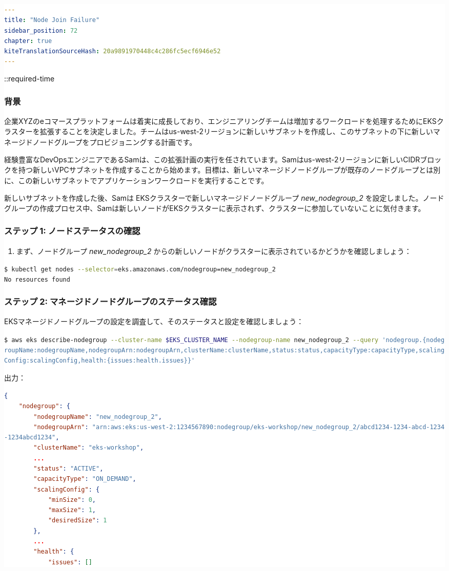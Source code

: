 ```yaml
---
title: "Node Join Failure"
sidebar_position: 72
chapter: true
kiteTranslationSourceHash: 20a9891970448c4c286fc5ecf6946e52
---
```


::required-time

### 背景

企業XYZのeコマースプラットフォームは着実に成長しており、エンジニアリングチームは増加するワークロードを処理するためにEKSクラスターを拡張することを決定しました。チームはus-west-2リージョンに新しいサブネットを作成し、このサブネットの下に新しいマネージドノードグループをプロビジョニングする計画です。

経験豊富なDevOpsエンジニアであるSamは、この拡張計画の実行を任されています。Samはus-west-2リージョンに新しいCIDRブロックを持つ新しいVPCサブネットを作成することから始めます。目標は、新しいマネージドノードグループが既存のノードグループとは別に、この新しいサブネットでアプリケーションワークロードを実行することです。

新しいサブネットを作成した後、Samは EKSクラスターで新しいマネージドノードグループ _*new_nodegroup_2*_ を設定しました。ノードグループの作成プロセス中、Samは新しいノードがEKSクラスターに表示されず、クラスターに参加していないことに気付きます。

### ステップ 1: ノードステータスの確認

1. まず、ノードグループ _new_nodegroup_2_ からの新しいノードがクラスターに表示されているかどうかを確認しましょう：

```bash timeout=30 hook=fix-2-1 hookTimeout=30
$ kubectl get nodes --selector=eks.amazonaws.com/nodegroup=new_nodegroup_2
No resources found
```

### ステップ 2: マネージドノードグループのステータス確認

EKSマネージドノードグループの設定を調査して、そのステータスと設定を確認しましょう：

```bash
$ aws eks describe-nodegroup --cluster-name $EKS_CLUSTER_NAME --nodegroup-name new_nodegroup_2 --query 'nodegroup.{nodegroupName:nodegroupName,nodegroupArn:nodegroupArn,clusterName:clusterName,status:status,capacityType:capacityType,scalingConfig:scalingConfig,health:{issues:health.issues}}'
```

出力：

```json {7,12,15-16}
{
    "nodegroup": {
        "nodegroupName": "new_nodegroup_2",
        "nodegroupArn": "arn:aws:eks:us-west-2:1234567890:nodegroup/eks-workshop/new_nodegroup_2/abcd1234-1234-abcd-1234-1234abcd1234",
        "clusterName": "eks-workshop",
        ...
        "status": "ACTIVE",
        "capacityType": "ON_DEMAND",
        "scalingConfig": {
            "minSize": 0,
            "maxSize": 1,
            "desiredSize": 1
        },
        ...
        "health": {
            "issues": []
```
